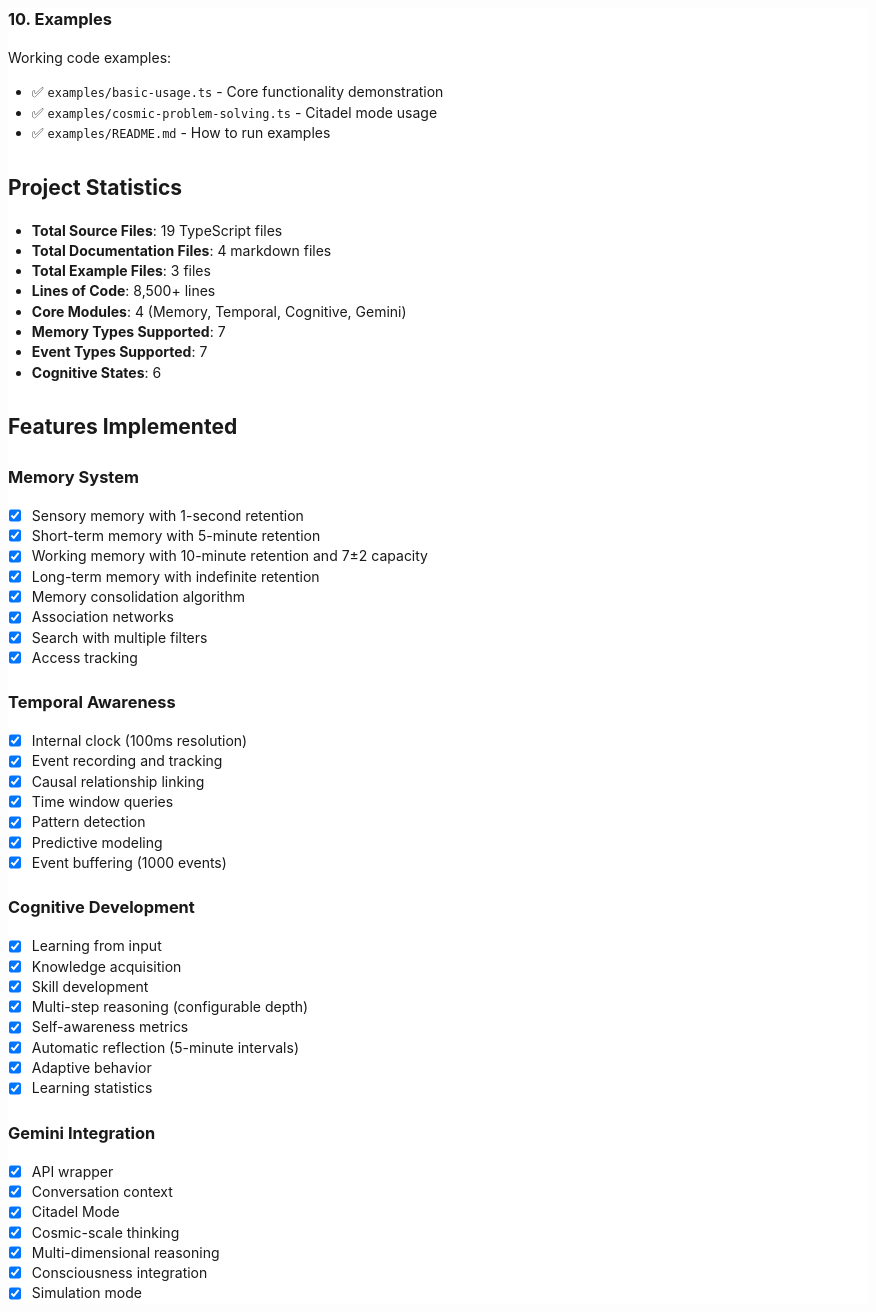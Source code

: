 ### 10. Examples
Working code examples:
- ✅ `examples/basic-usage.ts` - Core functionality demonstration
- ✅ `examples/cosmic-problem-solving.ts` - Citadel mode usage
- ✅ `examples/README.md` - How to run examples

## Project Statistics

- **Total Source Files**: 19 TypeScript files
- **Total Documentation Files**: 4 markdown files
- **Total Example Files**: 3 files
- **Lines of Code**: 8,500+ lines
- **Core Modules**: 4 (Memory, Temporal, Cognitive, Gemini)
- **Memory Types Supported**: 7
- **Event Types Supported**: 7
- **Cognitive States**: 6

## Features Implemented

### Memory System
- [x] Sensory memory with 1-second retention
- [x] Short-term memory with 5-minute retention
- [x] Working memory with 10-minute retention and 7±2 capacity
- [x] Long-term memory with indefinite retention
- [x] Memory consolidation algorithm
- [x] Association networks
- [x] Search with multiple filters
- [x] Access tracking

### Temporal Awareness
- [x] Internal clock (100ms resolution)
- [x] Event recording and tracking
- [x] Causal relationship linking
- [x] Time window queries
- [x] Pattern detection
- [x] Predictive modeling
- [x] Event buffering (1000 events)

### Cognitive Development
- [x] Learning from input
- [x] Knowledge acquisition
- [x] Skill development
- [x] Multi-step reasoning (configurable depth)
- [x] Self-awareness metrics
- [x] Automatic reflection (5-minute intervals)
- [x] Adaptive behavior
- [x] Learning statistics

### Gemini Integration
- [x] API wrapper
- [x] Conversation context
- [x] Citadel Mode
- [x] Cosmic-scale thinking
- [x] Multi-dimensional reasoning
- [x] Consciousness integration
- [x] Simulation mode
